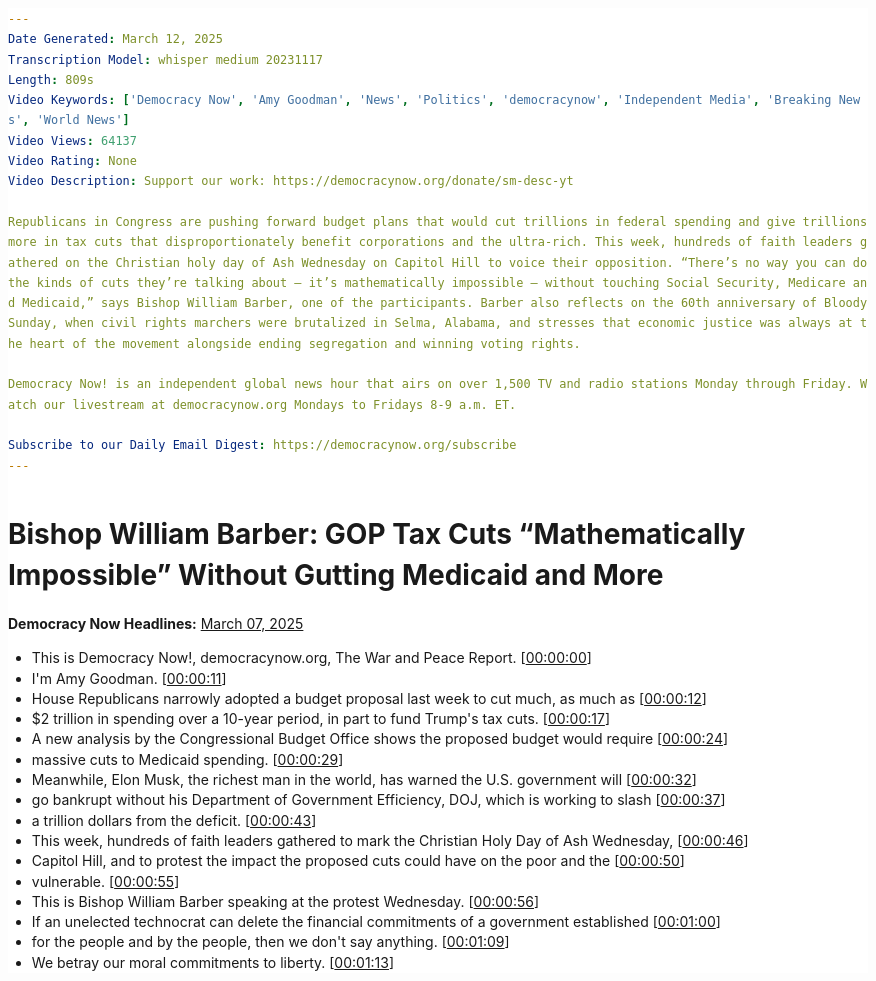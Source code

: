 ```yaml
---
Date Generated: March 12, 2025
Transcription Model: whisper medium 20231117
Length: 809s
Video Keywords: ['Democracy Now', 'Amy Goodman', 'News', 'Politics', 'democracynow', 'Independent Media', 'Breaking News', 'World News']
Video Views: 64137
Video Rating: None
Video Description: Support our work: https://democracynow.org/donate/sm-desc-yt

Republicans in Congress are pushing forward budget plans that would cut trillions in federal spending and give trillions more in tax cuts that disproportionately benefit corporations and the ultra-rich. This week, hundreds of faith leaders gathered on the Christian holy day of Ash Wednesday on Capitol Hill to voice their opposition. “There’s no way you can do the kinds of cuts they’re talking about — it’s mathematically impossible — without touching Social Security, Medicare and Medicaid,” says Bishop William Barber, one of the participants. Barber also reflects on the 60th anniversary of Bloody Sunday, when civil rights marchers were brutalized in Selma, Alabama, and stresses that economic justice was always at the heart of the movement alongside ending segregation and winning voting rights.

Democracy Now! is an independent global news hour that airs on over 1,500 TV and radio stations Monday through Friday. Watch our livestream at democracynow.org Mondays to Fridays 8-9 a.m. ET.

Subscribe to our Daily Email Digest: https://democracynow.org/subscribe
---
```


# Bishop William Barber: GOP Tax Cuts “Mathematically Impossible” Without Gutting Medicaid and More
**Democracy Now Headlines:** [March 07, 2025](https://www.youtube.com/watch?v=3zE288MtPwY)
*  This is Democracy Now!, democracynow.org, The War and Peace Report. [[00:00:00](https://www.youtube.com/watch?v=3zE288MtPwY&t=0.0s)]
*  I'm Amy Goodman. [[00:00:11](https://www.youtube.com/watch?v=3zE288MtPwY&t=11.6s)]
*  House Republicans narrowly adopted a budget proposal last week to cut much, as much as [[00:00:12](https://www.youtube.com/watch?v=3zE288MtPwY&t=12.6s)]
*  $2 trillion in spending over a 10-year period, in part to fund Trump's tax cuts. [[00:00:17](https://www.youtube.com/watch?v=3zE288MtPwY&t=17.72s)]
*  A new analysis by the Congressional Budget Office shows the proposed budget would require [[00:00:24](https://www.youtube.com/watch?v=3zE288MtPwY&t=24.28s)]
*  massive cuts to Medicaid spending. [[00:00:29](https://www.youtube.com/watch?v=3zE288MtPwY&t=29.68s)]
*  Meanwhile, Elon Musk, the richest man in the world, has warned the U.S. government will [[00:00:32](https://www.youtube.com/watch?v=3zE288MtPwY&t=32.24s)]
*  go bankrupt without his Department of Government Efficiency, DOJ, which is working to slash [[00:00:37](https://www.youtube.com/watch?v=3zE288MtPwY&t=37.64s)]
*  a trillion dollars from the deficit. [[00:00:43](https://www.youtube.com/watch?v=3zE288MtPwY&t=43.16s)]
*  This week, hundreds of faith leaders gathered to mark the Christian Holy Day of Ash Wednesday, [[00:00:46](https://www.youtube.com/watch?v=3zE288MtPwY&t=46.34s)]
*  Capitol Hill, and to protest the impact the proposed cuts could have on the poor and the [[00:00:50](https://www.youtube.com/watch?v=3zE288MtPwY&t=50.760000000000005s)]
*  vulnerable. [[00:00:55](https://www.youtube.com/watch?v=3zE288MtPwY&t=55.400000000000006s)]
*  This is Bishop William Barber speaking at the protest Wednesday. [[00:00:56](https://www.youtube.com/watch?v=3zE288MtPwY&t=56.4s)]
*  If an unelected technocrat can delete the financial commitments of a government established [[00:01:00](https://www.youtube.com/watch?v=3zE288MtPwY&t=60.56s)]
*  for the people and by the people, then we don't say anything. [[00:01:09](https://www.youtube.com/watch?v=3zE288MtPwY&t=69.44s)]
*  We betray our moral commitments to liberty. [[00:01:13](https://www.youtube.com/watch?v=3zE288MtPwY&t=73.36s)]